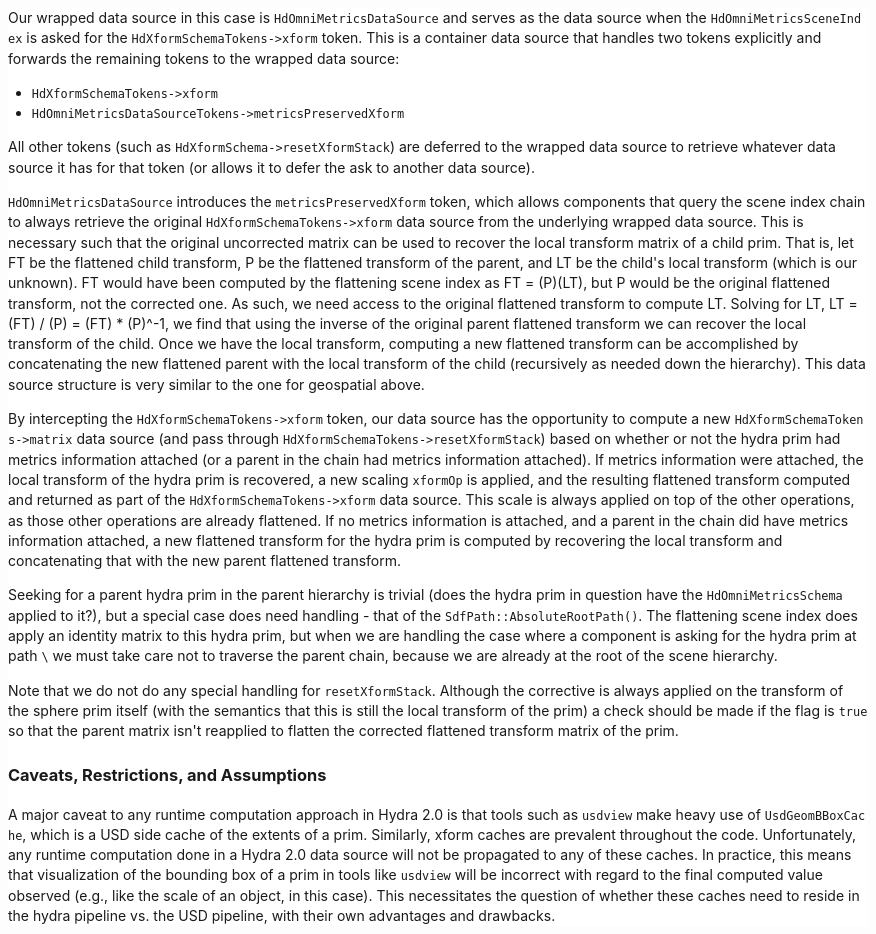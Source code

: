 Our wrapped data source in this case is `HdOmniMetricsDataSource` and serves as the data source when the `HdOmniMetricsSceneIndex` is asked for the `HdXformSchemaTokens->xform` token.  This is a container data source that handles two tokens explicitly and forwards the remaining tokens to the wrapped data source:

- `HdXformSchemaTokens->xform`
- `HdOmniMetricsDataSourceTokens->metricsPreservedXform`

All other tokens (such as `HdXformSchema->resetXformStack`) are deferred to the wrapped data source to retrieve whatever data source it has for that token (or allows it to defer the ask to another data source).

`HdOmniMetricsDataSource` introduces the `metricsPreservedXform` token, which allows components that query the scene index chain to always retrieve the original `HdXformSchemaTokens->xform` data source from the underlying wrapped data source.  This is necessary such that the original uncorrected matrix can be used to recover the local transform matrix of a child prim.  That is, let FT be the flattened child transform, P be the flattened transform of the parent, and LT be the child's local transform (which is our unknown).  FT would have been computed by the flattening scene index as FT = (P)(LT), but P would be the original flattened transform, not the corrected one.  As such, we need access to the original flattened transform to compute LT.  Solving for LT, LT = (FT) / (P) = (FT) * (P)^-1, we find that using the inverse of the original parent flattened transform we can recover the local transform of the child.  Once we have the local transform, computing a new flattened transform can be accomplished by concatenating the new flattened parent with the local transform of the child (recursively as needed down the hierarchy).  This data source structure is very similar to the one for geospatial above.

By intercepting the `HdXformSchemaTokens->xform` token, our data source has the opportunity to compute a new `HdXformSchemaTokens->matrix` data source (and pass through `HdXformSchemaTokens->resetXformStack`) based on whether or not the hydra prim had metrics information attached (or a parent in the chain had metrics information attached).  If metrics information were attached, the local transform of the hydra prim is recovered, a new scaling `xformOp` is applied, and the resulting flattened transform computed and returned as part of the `HdXformSchemaTokens->xform` data source.  This scale is always applied on top of the other operations, as those other operations are already flattened.  If no metrics information is attached, and a parent in the chain did have metrics information attached, a new flattened transform for the hydra prim is computed by recovering the local transform and concatenating that with the new parent flattened transform.

Seeking for a parent hydra prim in the parent hierarchy is trivial (does the hydra prim in question have the `HdOmniMetricsSchema` applied to it?), but a special case does need handling - that of the `SdfPath::AbsoluteRootPath()`.  The flattening scene index does apply an identity matrix to this hydra prim, but when we are handling the case where a component is asking for the hydra prim at path `\` we must take care not to traverse the parent chain, because we are already at the root of the scene hierarchy.

Note that we do not do any special handling for `resetXformStack`.  Although the corrective is always applied on the transform of the sphere prim itself (with the semantics that this is still the local transform of the prim) a check should be made if the flag is `true` so that the parent matrix isn't reapplied to flatten the corrected flattened transform matrix of the prim.

### Caveats, Restrictions, and Assumptions

A major caveat to any runtime computation approach in Hydra 2.0 is that tools such as `usdview` make heavy use of `UsdGeomBBoxCache`, which is a USD side cache of the extents of a prim.  Similarly, xform caches are prevalent throughout the code.  Unfortunately, any runtime computation done in a Hydra 2.0 data source will not be propagated to any of these caches.  In practice, this means that visualization of the bounding box of a prim in tools like `usdview` will be incorrect with regard to the final computed value observed (e.g., like the scale of an object, in this case).  This necessitates the question of whether these caches need to reside in the hydra pipeline vs. the USD pipeline, with their own advantages and drawbacks.
